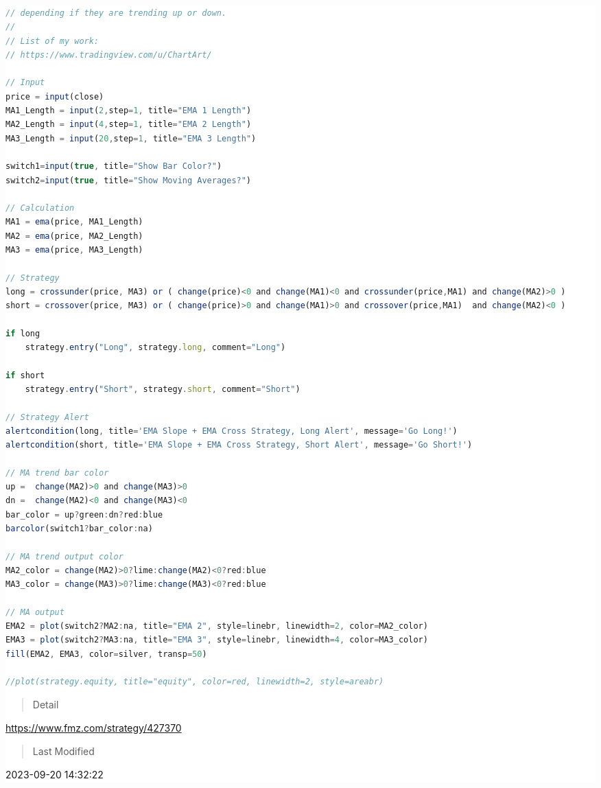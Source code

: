 ``` javascript
// depending if they are trending up or down.
//
// List of my work: 
// https://www.tradingview.com/u/ChartArt/

// Input
price = input(close)
MA1_Length = input(2,step=1, title="EMA 1 Length")
MA2_Length = input(4,step=1, title="EMA 2 Length")
MA3_Length = input(20,step=1, title="EMA 3 Length")

switch1=input(true, title="Show Bar Color?")
switch2=input(true, title="Show Moving Averages?")

// Calculation
MA1 = ema(price, MA1_Length)
MA2 = ema(price, MA2_Length)
MA3 = ema(price, MA3_Length)

// Strategy
long = crossunder(price, MA3) or ( change(price)<0 and change(MA1)<0 and crossunder(price,MA1) and change(MA2)>0 )
short = crossover(price, MA3) or ( change(price)>0 and change(MA1)>0 and crossover(price,MA1)  and change(MA2)<0 ) 

if long
    strategy.entry("Long", strategy.long, comment="Long")

if short
    strategy.entry("Short", strategy.short, comment="Short")

// Strategy Alert
alertcondition(long, title='EMA Slope + EMA Cross Strategy, Long Alert', message='Go Long!')
alertcondition(short, title='EMA Slope + EMA Cross Strategy, Short Alert', message='Go Short!')

// MA trend bar color
up =  change(MA2)>0 and change(MA3)>0
dn =  change(MA2)<0 and change(MA3)<0
bar_color = up?green:dn?red:blue
barcolor(switch1?bar_color:na)

// MA trend output color
MA2_color = change(MA2)>0?lime:change(MA2)<0?red:blue
MA3_color = change(MA3)>0?lime:change(MA3)<0?red:blue

// MA output
EMA2 = plot(switch2?MA2:na, title="EMA 2", style=linebr, linewidth=2, color=MA2_color)
EMA3 = plot(switch2?MA3:na, title="EMA 3", style=linebr, linewidth=4, color=MA3_color)
fill(EMA2, EMA3, color=silver, transp=50)

//plot(strategy.equity, title="equity", color=red, linewidth=2, style=areabr)
```

> Detail

https://www.fmz.com/strategy/427370

> Last Modified

2023-09-20 14:32:22
